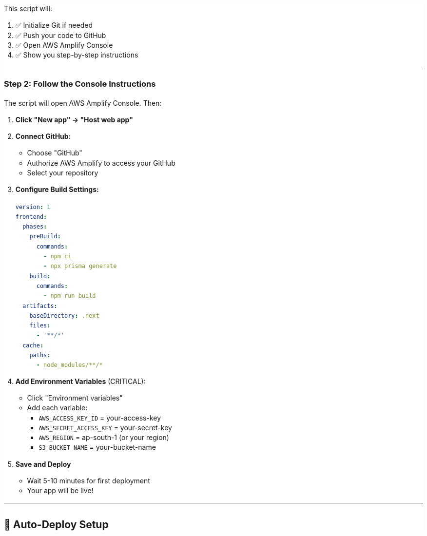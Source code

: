 This script will:
1. ✅ Initialize Git if needed
2. ✅ Push your code to GitHub
3. ✅ Open AWS Amplify Console
4. ✅ Show you step-by-step instructions

---

### Step 2: Follow the Console Instructions

The script will open AWS Amplify Console. Then:

1. **Click "New app" → "Host web app"**

2. **Connect GitHub:**
   - Choose "GitHub"
   - Authorize AWS Amplify to access your GitHub
   - Select your repository

3. **Configure Build Settings:**
   ```yaml
   version: 1
   frontend:
     phases:
       preBuild:
         commands:
           - npm ci
           - npx prisma generate
       build:
         commands:
           - npm run build
     artifacts:
       baseDirectory: .next
       files:
         - '**/*'
     cache:
       paths:
         - node_modules/**/*
   ```

4. **Add Environment Variables** (CRITICAL):
   - Click "Environment variables"
   - Add each variable:
     - `AWS_ACCESS_KEY_ID` = your-access-key
     - `AWS_SECRET_ACCESS_KEY` = your-secret-key
     - `AWS_REGION` = ap-south-1 (or your region)
     - `S3_BUCKET_NAME` = your-bucket-name

5. **Save and Deploy**
   - Wait 5-10 minutes for first deployment
   - Your app will be live!

---

## 🔄 Auto-Deploy Setup
